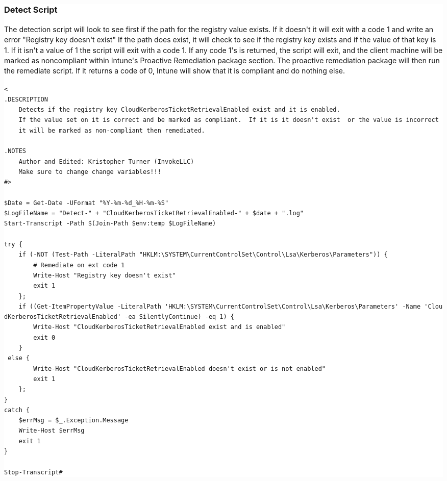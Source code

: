 ### Detect Script

The detection script will look to see first if the path for the registry value exists. If it doesn't it will exit with a code 1 and write an error "Registry key doesn't exist" If the path does exist, it will check to see if the registry key exists and if the value of that key is 1. If it isn't a value of 1 the script will exit with a code 1. If any code 1's is returned, the script will exit, and the client machine will be marked as noncompliant within Intune's Proactive Remediation package section. The proactive remediation package will then run the remediate script. If it returns a code of 0, Intune will show that it is compliant and do nothing else.

```
<
.DESCRIPTION
    Detects if the registry key CloudKerberosTicketRetrievalEnabled exist and it is enabled.
    If the value set on it is correct and be marked as compliant.  If it is it doesn't exist  or the value is incorrect
    it will be marked as non-compliant then remediated.

.NOTES
    Author and Edited: Kristopher Turner (InvokeLLC)
    Make sure to change change variables!!!
#>

$Date = Get-Date -UFormat "%Y-%m-%d_%H-%m-%S"
$LogFileName = "Detect-" + "CloudKerberosTicketRetrievalEnabled-" + $date + ".log"
Start-Transcript -Path $(Join-Path $env:temp $LogFileName)

try {
    if (-NOT (Test-Path -LiteralPath "HKLM:\SYSTEM\CurrentControlSet\Control\Lsa\Kerberos\Parameters")) {
        # Remediate on ext code 1
        Write-Host "Registry key doesn't exist"
        exit 1
    };
    if ((Get-ItemPropertyValue -LiteralPath 'HKLM:\SYSTEM\CurrentControlSet\Control\Lsa\Kerberos\Parameters' -Name 'CloudKerberosTicketRetrievalEnabled' -ea SilentlyContinue) -eq 1) {
        Write-Host "CloudKerberosTicketRetrievalEnabled exist and is enabled"
        exit 0
    }
 else {
        Write-Host "CloudKerberosTicketRetrievalEnabled doesn't exist or is not enabled"
        exit 1
    };
}
catch {
    $errMsg = $_.Exception.Message
    Write-Host $errMsg
    exit 1
}

Stop-Transcript#
```
